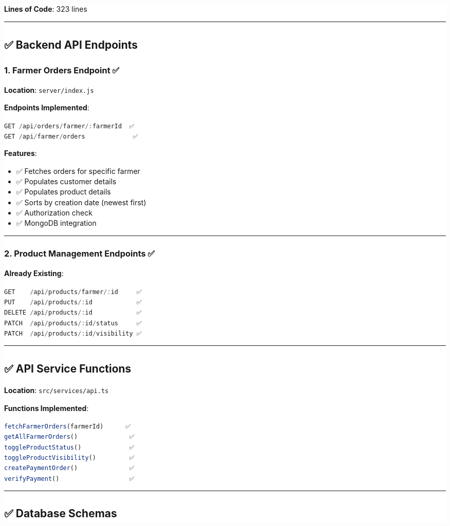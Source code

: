 **Lines of Code**: 323 lines

---

## ✅ Backend API Endpoints

### 1. Farmer Orders Endpoint ✅
**Location**: `server/index.js`

**Endpoints Implemented**:
```javascript
GET /api/orders/farmer/:farmerId  ✅
GET /api/farmer/orders             ✅
```

**Features**:
- ✅ Fetches orders for specific farmer
- ✅ Populates customer details
- ✅ Populates product details
- ✅ Sorts by creation date (newest first)
- ✅ Authorization check
- ✅ MongoDB integration

---

### 2. Product Management Endpoints ✅
**Already Existing**:
```javascript
GET    /api/products/farmer/:id     ✅
PUT    /api/products/:id            ✅
DELETE /api/products/:id            ✅
PATCH  /api/products/:id/status     ✅
PATCH  /api/products/:id/visibility ✅
```

---

## ✅ API Service Functions

**Location**: `src/services/api.ts`

**Functions Implemented**:
```typescript
fetchFarmerOrders(farmerId)      ✅
getAllFarmerOrders()              ✅
toggleProductStatus()             ✅
toggleProductVisibility()         ✅
createPaymentOrder()              ✅
verifyPayment()                   ✅
```

---

## ✅ Database Schemas
